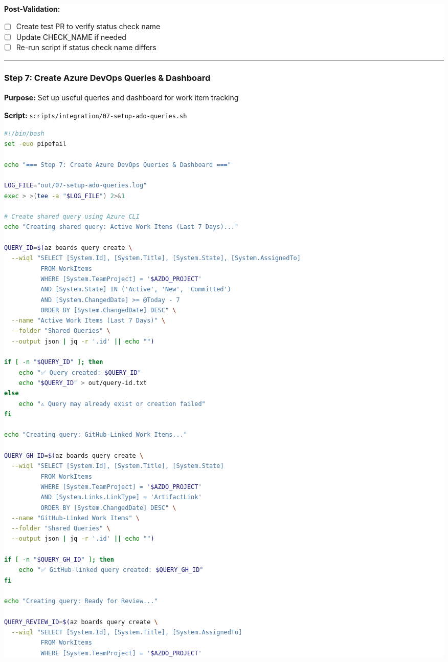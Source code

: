 **Post-Validation:**
- [ ] Create test PR to verify status check name
- [ ] Update CHECK_NAME if needed
- [ ] Re-run script if status check name differs

---

### Step 7: Create Azure DevOps Queries & Dashboard

**Purpose:** Set up useful queries and dashboard for work item tracking

**Script:** `scripts/integration/07-setup-ado-queries.sh`

```bash
#!/bin/bash
set -euo pipefail

echo "=== Step 7: Create Azure DevOps Queries & Dashboard ==="

LOG_FILE="out/07-setup-ado-queries.log"
exec > >(tee -a "$LOG_FILE") 2>&1

# Create shared query using Azure CLI
echo "Creating shared query: Active Work Items (Last 7 Days)..."

QUERY_ID=$(az boards query create \
  --wiql "SELECT [System.Id], [System.Title], [System.State], [System.AssignedTo] 
          FROM WorkItems 
          WHERE [System.TeamProject] = '$AZDO_PROJECT' 
          AND [System.State] IN ('Active', 'New', 'Committed') 
          AND [System.ChangedDate] >= @Today - 7 
          ORDER BY [System.ChangedDate] DESC" \
  --name "Active Work Items (Last 7 Days)" \
  --folder "Shared Queries" \
  --output json | jq -r '.id' || echo "")

if [ -n "$QUERY_ID" ]; then
    echo "✅ Query created: $QUERY_ID"
    echo "$QUERY_ID" > out/query-id.txt
else
    echo "⚠️ Query may already exist or creation failed"
fi

echo "Creating query: GitHub-Linked Work Items..."

QUERY_GH_ID=$(az boards query create \
  --wiql "SELECT [System.Id], [System.Title], [System.State] 
          FROM WorkItems 
          WHERE [System.TeamProject] = '$AZDO_PROJECT' 
          AND [System.Links.LinkType] = 'ArtifactLink' 
          ORDER BY [System.ChangedDate] DESC" \
  --name "GitHub-Linked Work Items" \
  --folder "Shared Queries" \
  --output json | jq -r '.id' || echo "")

if [ -n "$QUERY_GH_ID" ]; then
    echo "✅ GitHub-linked query created: $QUERY_GH_ID"
fi

echo "Creating query: Ready for Review..."

QUERY_REVIEW_ID=$(az boards query create \
  --wiql "SELECT [System.Id], [System.Title], [System.AssignedTo] 
          FROM WorkItems 
          WHERE [System.TeamProject] = '$AZDO_PROJECT' 
```